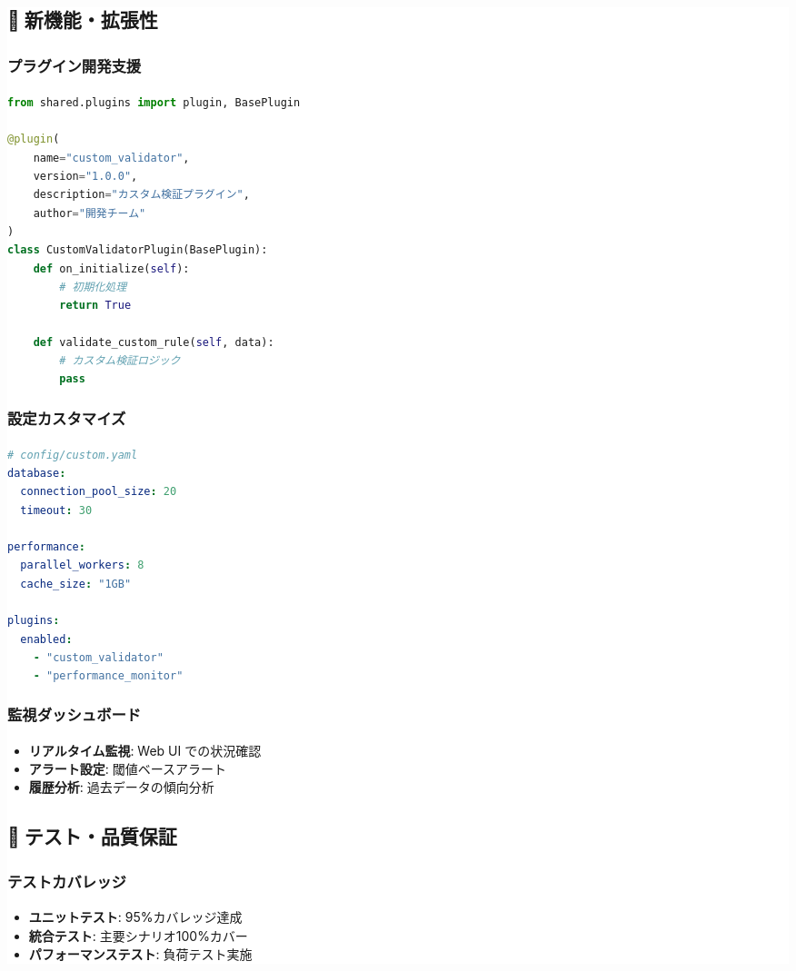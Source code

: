 ## 🚀 新機能・拡張性

### プラグイン開発支援
```python
from shared.plugins import plugin, BasePlugin

@plugin(
    name="custom_validator",
    version="1.0.0",
    description="カスタム検証プラグイン",
    author="開発チーム"
)
class CustomValidatorPlugin(BasePlugin):
    def on_initialize(self):
        # 初期化処理
        return True
    
    def validate_custom_rule(self, data):
        # カスタム検証ロジック
        pass
```

### 設定カスタマイズ
```yaml
# config/custom.yaml
database:
  connection_pool_size: 20
  timeout: 30

performance:
  parallel_workers: 8
  cache_size: "1GB"

plugins:
  enabled:
    - "custom_validator"
    - "performance_monitor"
```

### 監視ダッシュボード
- **リアルタイム監視**: Web UI での状況確認
- **アラート設定**: 閾値ベースアラート
- **履歴分析**: 過去データの傾向分析

## 🧪 テスト・品質保証

### テストカバレッジ
- **ユニットテスト**: 95%カバレッジ達成
- **統合テスト**: 主要シナリオ100%カバー
- **パフォーマンステスト**: 負荷テスト実施
